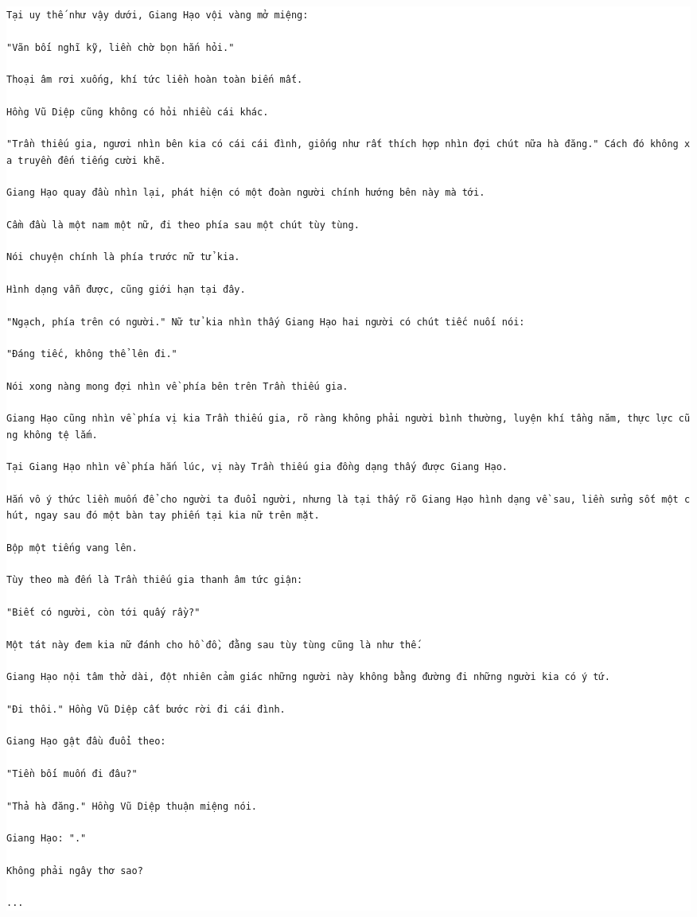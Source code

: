 	Tại uy thế như vậy dưới, Giang Hạo vội vàng mở miệng:

	"Vãn bối nghĩ kỹ, liền chờ bọn hắn hỏi."

	Thoại âm rơi xuống, khí tức liền hoàn toàn biến mất.

	Hồng Vũ Diệp cũng không có hỏi nhiều cái khác.

	"Trần thiếu gia, ngươi nhìn bên kia có cái cái đình, giống như rất thích hợp nhìn đợi chút nữa hà đăng." Cách đó không xa truyền đến tiếng cười khẽ.

	Giang Hạo quay đầu nhìn lại, phát hiện có một đoàn người chính hướng bên này mà tới.

	Cầm đầu là một nam một nữ, đi theo phía sau một chút tùy tùng.

	Nói chuyện chính là phía trước nữ tử kia.

	Hình dạng vẫn được, cũng giới hạn tại đây.

	"Ngạch, phía trên có người." Nữ tử kia nhìn thấy Giang Hạo hai người có chút tiếc nuối nói:

	"Đáng tiếc, không thể lên đi."

	Nói xong nàng mong đợi nhìn về phía bên trên Trần thiếu gia.

	Giang Hạo cũng nhìn về phía vị kia Trần thiếu gia, rõ ràng không phải người bình thường, luyện khí tầng năm, thực lực cũng không tệ lắm.

	Tại Giang Hạo nhìn về phía hắn lúc, vị này Trần thiếu gia đồng dạng thấy được Giang Hạo.

	Hắn vô ý thức liền muốn để cho người ta đuổi người, nhưng là tại thấy rõ Giang Hạo hình dạng về sau, liền sửng sốt một chút, ngay sau đó một bàn tay phiến tại kia nữ trên mặt.

	Bộp một tiếng vang lên.

	Tùy theo mà đến là Trần thiếu gia thanh âm tức giận:

	"Biết có người, còn tới quấy rầy?"

	Một tát này đem kia nữ đánh cho hồ đồ, đằng sau tùy tùng cũng là như thế.

	Giang Hạo nội tâm thở dài, đột nhiên cảm giác những người này không bằng đường đi những người kia có ý tứ.

	"Đi thôi." Hồng Vũ Diệp cất bước rời đi cái đình.

	Giang Hạo gật đầu đuổi theo:

	"Tiền bối muốn đi đâu?"

	"Thả hà đăng." Hồng Vũ Diệp thuận miệng nói.

	Giang Hạo: "."

	Không phải ngây thơ sao?

	...




